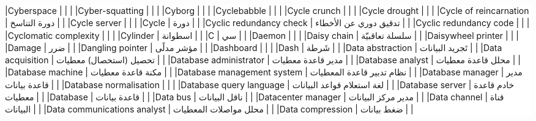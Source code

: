 |Cyberspace                                    |                                                                              |                      |
|Cyber-squatting                               |                                                                              |                      |
|Cyborg                                        |                                                                              |                      |
|Cyclebabble                                   |                                                                              |                      |
|Cycle crunch                                  |                                                                              |                      |
|Cycle drought                                 |                                                                              |                      |
|Cycle of reincarnation                        | دورة التناسخ                                                                 |                      |
|Cycle server                                  |                                                                              |                      |
|Cycle                                         | دورة                                                                         |                      |
|Cyclic redundancy check                       | تدقيق دوري عن الأخطاء                                                        |                      |
|Cyclic redundancy code                        |                                                                              |                      |
|Cyclomatic complexity                         |                                                                              |                      |
|Cylinder                                      | اسطوانة                                                                      |                      |
|C                                             | سي                                                                           |                      |
|Daemon                                        |                                                                              |                      |
|Daisy chain                                   | سلسلة تعاقبيّة                                                               |                      |
|Daisywheel printer                            |                                                                              |                      |
|Damage                                        | ضرر                                                                          |                      |
|Dangling pointer                              | مؤشر مدلًى                                                                   |                      |
|Dashboard                                     |                                                                              |                      |
|Dash                                          | شَرطة                                                                        |                      |
|Data abstraction                              | تَجريد البيانات                                                              |                      |
|Data acquisition                              | تحصيل (استحصال) معطيات                                                       |                      |
|Database administrator                        | مدير قاعدة معطيات                                                            |                      |
|Database analyst                              | محلل قاعدة معطيات                                                            |                      |
|Database machine                              | مكنة قاعدة معطيات                                                            |                      |
|Database management system                    | نظام تدبير قاعدة المعطيات                                                    |                      |
|Database manager                              | مدير قاعدة بيانات                                                            |                      |
|Database normalisation                        |                                                                              |                      |
|Database query language                       | لغة استعلام قواعد البيانات                                                   |                      |
|Database server                               | خادم قاعدة معطيات                                                            |                      |
|Database                                      | قاعدة بيانات                                                                 |                      |
|Data bus                                      | ناقل البيانات                                                                |                      |
|Datacenter manager                            | مدير مركز البيانات                                                           |                      |
|Data channel                                  | قناة البيانات                                                                |                      |
|Data communications analyst                   | محلل مواصلات المعطيات                                                        |                      |
|Data compression                              | ضغط بيانات                                                                   |                      |